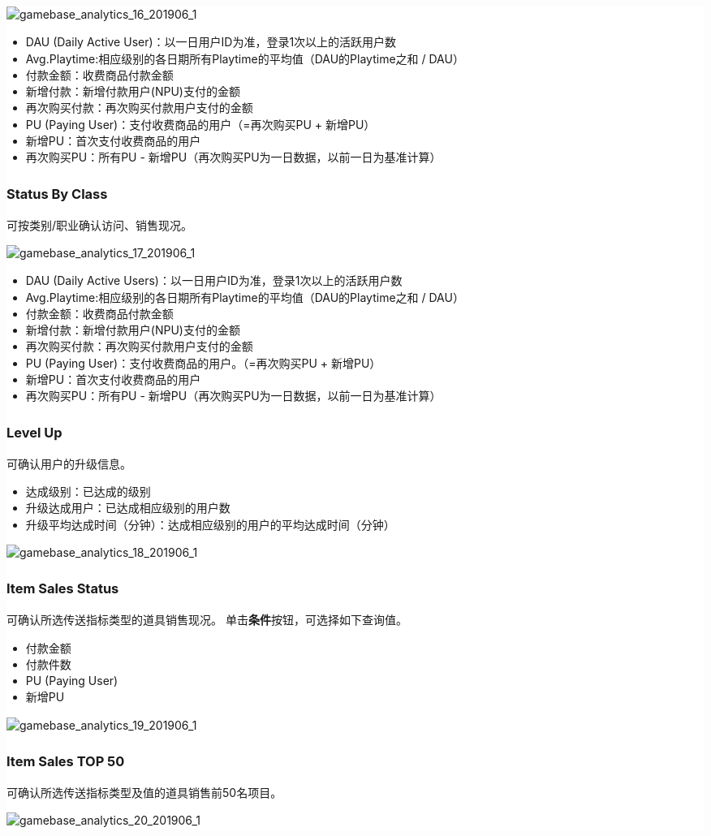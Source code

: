 ![gamebase_analytics_16_201906_1](https://static.toastoven.net/prod_gamebase/gamebase_analytics_16_201906_1.png)

* DAU (Daily Active User)：以一日用户ID为准，登录1次以上的活跃用户数
* Avg.Playtime:相应级别的各日期所有Playtime的平均值（DAU的Playtime之和 / DAU）
* 付款金额：收费商品付款金额
* 新增付款：新增付款用户(NPU)支付的金额
* 再次购买付款：再次购买付款用户支付的金额
* PU (Paying User)：支付收费商品的用户（=再次购买PU + 新增PU）
* 新增PU：首次支付收费商品的用户
* 再次购买PU：所有PU - 新增PU（再次购买PU为一日数据，以前一日为基准计算）

### Status By Class

可按类别/职业确认访问、销售现况。

![gamebase_analytics_17_201906_1](https://static.toastoven.net/prod_gamebase/gamebase_analytics_17_201906_1.png)

* DAU (Daily Active Users)：以一日用户ID为准，登录1次以上的活跃用户数
* Avg.Playtime:相应级别的各日期所有Playtime的平均值（DAU的Playtime之和 / DAU）
* 付款金额：收费商品付款金额
* 新增付款：新增付款用户(NPU)支付的金额
* 再次购买付款：再次购买付款用户支付的金额
* PU (Paying User)：支付收费商品的用户。（=再次购买PU + 新增PU）
* 新增PU：首次支付收费商品的用户
* 再次购买PU：所有PU - 新增PU（再次购买PU为一日数据，以前一日为基准计算）

### Level Up

可确认用户的升级信息。

* 达成级别：已达成的级别
* 升级达成用户：已达成相应级别的用户数
* 升级平均达成时间（分钟）：达成相应级别的用户的平均达成时间（分钟）

![gamebase_analytics_18_201906_1](https://static.toastoven.net/prod_gamebase/gamebase_analytics_18_201906_1.png)

### Item Sales Status

可确认所选传送指标类型的道具销售现况。
单击**条件**按钮，可选择如下查询值。

* 付款金额
* 付款件数
* PU (Paying User)
* 新增PU

![gamebase_analytics_19_201906_1](https://static.toastoven.net/prod_gamebase/gamebase_analytics_19_201906_1.png)

### Item Sales TOP 50

可确认所选传送指标类型及值的道具销售前50名项目。

![gamebase_analytics_20_201906_1](https://static.toastoven.net/prod_gamebase/gamebase_analytics_20_201906_1.png)